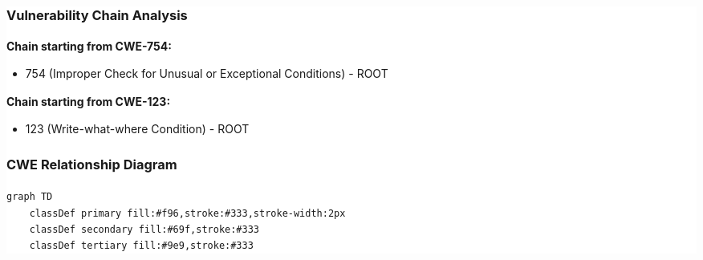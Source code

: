 
### Vulnerability Chain Analysis

**Chain starting from CWE-754:**
- 754 (Improper Check for Unusual or Exceptional Conditions) - ROOT


**Chain starting from CWE-123:**
- 123 (Write-what-where Condition) - ROOT



### CWE Relationship Diagram

```mermaid
graph TD
    classDef primary fill:#f96,stroke:#333,stroke-width:2px
    classDef secondary fill:#69f,stroke:#333
    classDef tertiary fill:#9e9,stroke:#333
```